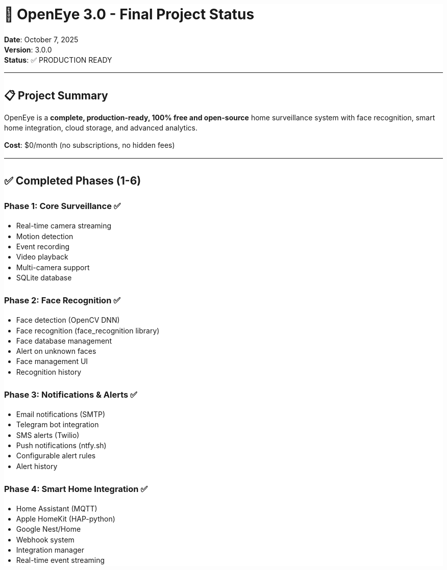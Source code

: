 # 🎉 OpenEye 3.0 - Final Project Status

**Date**: October 7, 2025  
**Version**: 3.0.0  
**Status**: ✅ PRODUCTION READY

---

## 📋 Project Summary

OpenEye is a **complete, production-ready, 100% free and open-source** home surveillance system with face recognition, smart home integration, cloud storage, and advanced analytics.

**Cost**: $0/month (no subscriptions, no hidden fees)

---

## ✅ Completed Phases (1-6)

### Phase 1: Core Surveillance ✅
- Real-time camera streaming
- Motion detection
- Event recording
- Video playback
- Multi-camera support
- SQLite database

### Phase 2: Face Recognition ✅
- Face detection (OpenCV DNN)
- Face recognition (face_recognition library)
- Face database management
- Alert on unknown faces
- Face management UI
- Recognition history

### Phase 3: Notifications & Alerts ✅
- Email notifications (SMTP)
- Telegram bot integration
- SMS alerts (Twilio)
- Push notifications (ntfy.sh)
- Configurable alert rules
- Alert history

### Phase 4: Smart Home Integration ✅
- Home Assistant (MQTT)
- Apple HomeKit (HAP-python)
- Google Nest/Home
- Webhook system
- Integration manager
- Real-time event streaming

